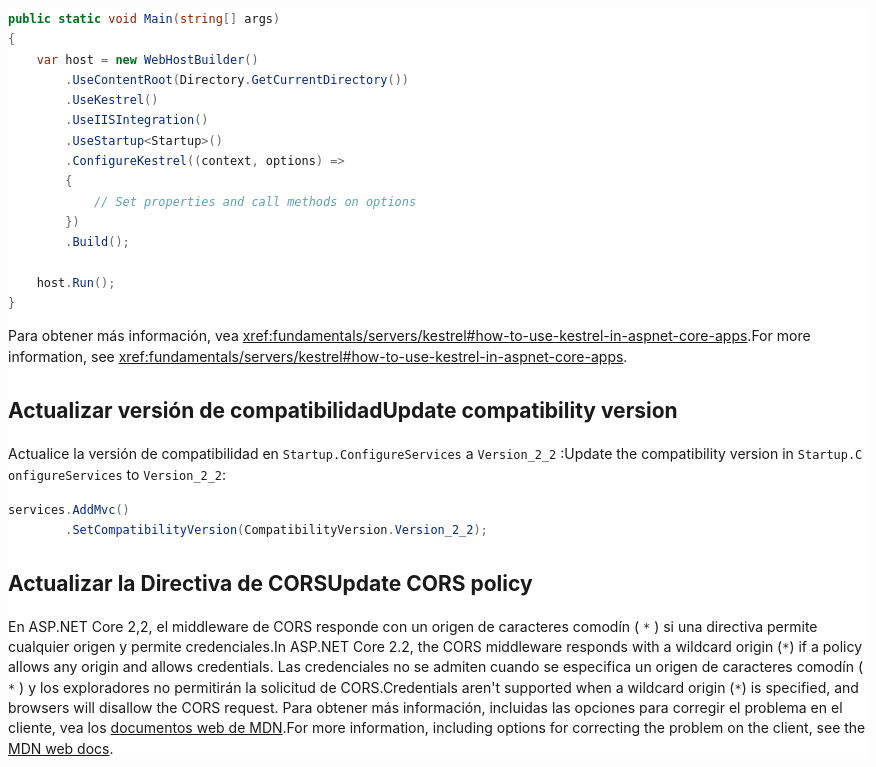 ```csharp
public static void Main(string[] args)
{
    var host = new WebHostBuilder()
        .UseContentRoot(Directory.GetCurrentDirectory())
        .UseKestrel()
        .UseIISIntegration()
        .UseStartup<Startup>()
        .ConfigureKestrel((context, options) =>
        {
            // Set properties and call methods on options
        })
        .Build();

    host.Run();
}
```

<span data-ttu-id="1c5a9-140">Para obtener más información, vea <xref:fundamentals/servers/kestrel#how-to-use-kestrel-in-aspnet-core-apps>.</span><span class="sxs-lookup"><span data-stu-id="1c5a9-140">For more information, see <xref:fundamentals/servers/kestrel#how-to-use-kestrel-in-aspnet-core-apps>.</span></span>

## <a name="update-compatibility-version"></a><span data-ttu-id="1c5a9-141">Actualizar versión de compatibilidad</span><span class="sxs-lookup"><span data-stu-id="1c5a9-141">Update compatibility version</span></span>

<span data-ttu-id="1c5a9-142">Actualice la versión de compatibilidad en `Startup.ConfigureServices` a `Version_2_2` :</span><span class="sxs-lookup"><span data-stu-id="1c5a9-142">Update the compatibility version in `Startup.ConfigureServices` to `Version_2_2`:</span></span>

```csharp
services.AddMvc()
        .SetCompatibilityVersion(CompatibilityVersion.Version_2_2);
```

## <a name="update-cors-policy"></a><span data-ttu-id="1c5a9-143">Actualizar la Directiva de CORS</span><span class="sxs-lookup"><span data-stu-id="1c5a9-143">Update CORS policy</span></span>

<span data-ttu-id="1c5a9-144">En ASP.NET Core 2,2, el middleware de CORS responde con un origen de caracteres comodín ( `*` ) si una directiva permite cualquier origen y permite credenciales.</span><span class="sxs-lookup"><span data-stu-id="1c5a9-144">In ASP.NET Core 2.2, the CORS middleware responds with a wildcard origin (`*`) if a policy allows any origin and allows credentials.</span></span> <span data-ttu-id="1c5a9-145">Las credenciales no se admiten cuando se especifica un origen de caracteres comodín ( `*` ) y los exploradores no permitirán la solicitud de CORS.</span><span class="sxs-lookup"><span data-stu-id="1c5a9-145">Credentials aren't supported when a wildcard origin (`*`) is specified, and browsers will disallow the CORS request.</span></span> <span data-ttu-id="1c5a9-146">Para obtener más información, incluidas las opciones para corregir el problema en el cliente, vea los [documentos web de MDN](https://developer.mozilla.org/docs/Web/HTTP/CORS/Errors/CORSNotSupportingCredentials).</span><span class="sxs-lookup"><span data-stu-id="1c5a9-146">For more information, including options for correcting the problem on the client, see the [MDN web docs](https://developer.mozilla.org/docs/Web/HTTP/CORS/Errors/CORSNotSupportingCredentials).</span></span>
